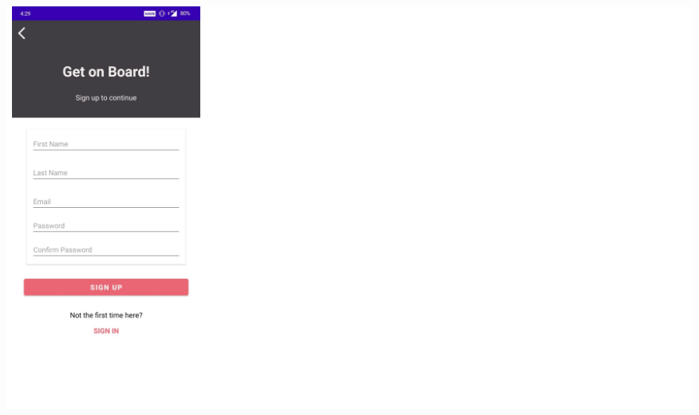 <img src="https://github.com/aarushivij/MS-Engage/blob/main/Application%20Screenshots/Sign_up.jpeg" width="250" height="500" title="Sign-up page">
